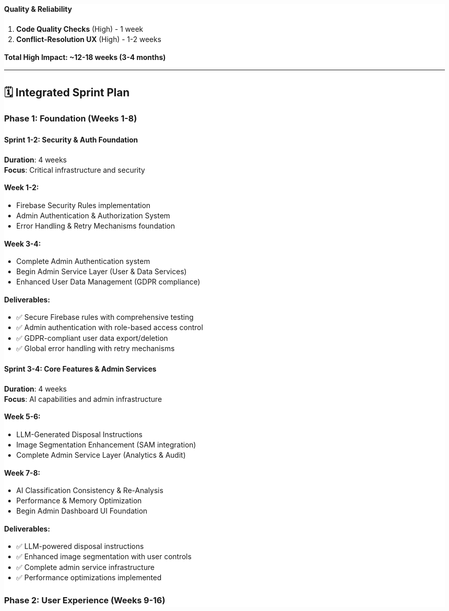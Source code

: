 #### **Quality & Reliability**
1. **Code Quality Checks** (High) - 1 week
2. **Conflict-Resolution UX** (High) - 1-2 weeks

**Total High Impact: ~12-18 weeks (3-4 months)**

---

## 🗓️ Integrated Sprint Plan

### **Phase 1: Foundation (Weeks 1-8)**

#### **Sprint 1-2: Security & Auth Foundation**
**Duration**: 4 weeks  
**Focus**: Critical infrastructure and security

**Week 1-2:**
- Firebase Security Rules implementation
- Admin Authentication & Authorization System
- Error Handling & Retry Mechanisms foundation

**Week 3-4:**
- Complete Admin Authentication system
- Begin Admin Service Layer (User & Data Services)
- Enhanced User Data Management (GDPR compliance)

**Deliverables:**
- ✅ Secure Firebase rules with comprehensive testing
- ✅ Admin authentication with role-based access control
- ✅ GDPR-compliant user data export/deletion
- ✅ Global error handling with retry mechanisms

#### **Sprint 3-4: Core Features & Admin Services**
**Duration**: 4 weeks  
**Focus**: AI capabilities and admin infrastructure

**Week 5-6:**
- LLM-Generated Disposal Instructions
- Image Segmentation Enhancement (SAM integration)
- Complete Admin Service Layer (Analytics & Audit)

**Week 7-8:**
- AI Classification Consistency & Re-Analysis
- Performance & Memory Optimization
- Begin Admin Dashboard UI Foundation

**Deliverables:**
- ✅ LLM-powered disposal instructions
- ✅ Enhanced image segmentation with user controls
- ✅ Complete admin service infrastructure
- ✅ Performance optimizations implemented

### **Phase 2: User Experience (Weeks 9-16)**
